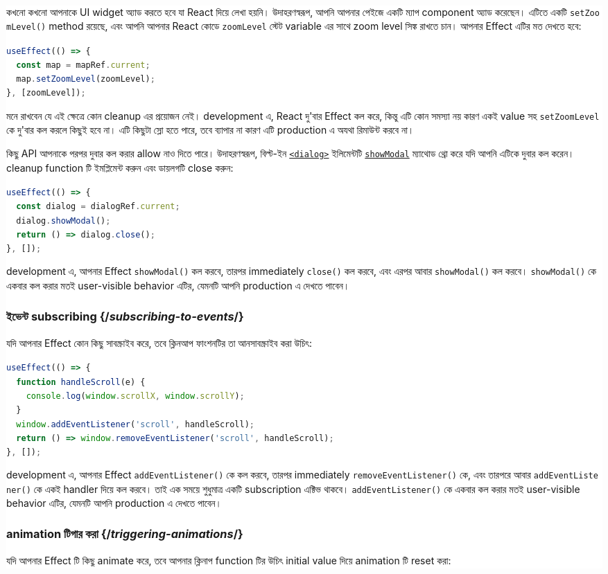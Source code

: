 কখনো কখনো আপনাকে UI widget অ্যাড করতে হবে যা React দিয়ে লেখা হয়নি। উদাহরণস্বরূপ, আপনি আপনার পেইজে একটি ম্যাপ component অ্যাড করেছেন। এটিতে একটি `setZoomLevel()` method রয়েছে, এবং আপনি আপনার React কোডে `zoomLevel` স্টেট variable এর সাথে zoom level সিঙ্ক রাখতে চান। আপনার Effect এটির মত দেখতে হবে:

```js
useEffect(() => {
  const map = mapRef.current;
  map.setZoomLevel(zoomLevel);
}, [zoomLevel]);
```

মনে রাখবেন যে এই ক্ষেত্রে কোন cleanup এর প্রয়োজন নেই। development এ, React দু'বার Effect কল করে, কিন্তু এটি কোন সমস্যা নয় কারণ একই value সহ `setZoomLevel` কে দু'বার কল করলে কিছুই হবে না। এটি কিছুটা স্লো হতে পারে, তবে ব্যাপার না কারণ এটি production এ অযথা রিমাউন্ট করবে না। 

কিছু API আপনাকে পরপর দুবার কল করার allow নাও দিতে পারে। উদাহরণস্বরূপ, বিল্ট-ইন [`<dialog>`](https://developer.mozilla.org/en-US/docs/Web/API/HTMLDialogElement) ইলিমেন্টটি [`showModal`](https://developer.mozilla.org/en-US/docs/Web/API/HTMLDialogElement/showModal) ম্যাথোড থ্রো করে যদি আপনি এটিকে দুবার কল করেন। cleanup function টি ইমপ্লিমেন্ট করুন এবং ডায়লগটি close করুন:

```js {4}
useEffect(() => {
  const dialog = dialogRef.current;
  dialog.showModal();
  return () => dialog.close();
}, []);
```

development এ, আপনার Effect `showModal()` কল করবে, তারপর immediately `close()` কল করবে, এবং এরপর আবার `showModal()` কল করবে। `showModal()` কে একবার কল করার মতই user-visible behavior এটির, যেমনটি আপনি production এ দেখতে পাবেন।

### ইভেন্ট subscribing {/*subscribing-to-events*/}

যদি আপনার Effect কোন কিছু সাবস্ক্রাইব করে, তবে ক্লিনআপ ফাংশনটির তা আনসাবস্ক্রাইব করা উচিৎ:

```js {6}
useEffect(() => {
  function handleScroll(e) {
    console.log(window.scrollX, window.scrollY);
  }
  window.addEventListener('scroll', handleScroll);
  return () => window.removeEventListener('scroll', handleScroll);
}, []);
```

development এ, আপনার Effect `addEventListener()` কে কল করবে, তারপর immediately `removeEventListener()` কে, এবং তারপরে আবার `addEventListener()` কে একই handler দিয়ে কল করবে। তাই এক সময়ে শুধুমাত্র একটি subscription এক্টিভ থাকবে। `addEventListener()` কে একবার কল করার মতই user-visible behavior এটির, যেমনটি আপনি production এ দেখতে পাবেন।

### animation টিগার করা {/*triggering-animations*/}

যদি আপনার Effect টি কিছু animate করে, তবে আপনার ক্লিনাপ function টির উচিৎ initial value দিয়ে animation টি reset করা:
